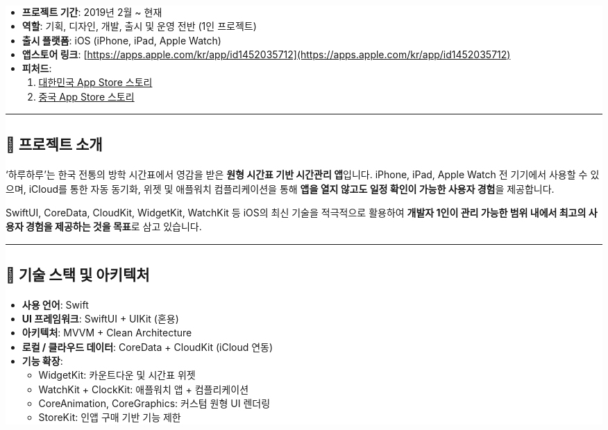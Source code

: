 * **프로젝트 기간**: 2019년 2월 \~ 현재
* **역할**: 기획, 디자인, 개발, 출시 및 운영 전반 (1인 프로젝트)
* **출시 플랫폼**: iOS (iPhone, iPad, Apple Watch)
* **앱스토어 링크**: [https://apps.apple.com/kr/app/id1452035712](https://apps.apple.com/kr/app/id1452035712)
* **피처드**:
  1. [대한민국 App Store 스토리](https://apps.apple.com/kr/story/id1472109186)
  2. [중국 App Store 스토리](https://apps.apple.com/cn/story/id1472109186)

***

## **🧩 프로젝트 소개**

‘하루하루’는 한국 전통의 방학 시간표에서 영감을 받은 **원형 시간표 기반 시간관리 앱**입니다. iPhone, iPad, Apple Watch 전 기기에서 사용할 수 있으며, iCloud를 통한 자동 동기화, 위젯 및 애플워치 컴플리케이션을 통해 **앱을 열지 않고도 일정 확인이 가능한 사용자 경험**을 제공합니다.

SwiftUI, CoreData, CloudKit, WidgetKit, WatchKit 등 iOS의 최신 기술을 적극적으로 활용하여 **개발자 1인이 관리 가능한 범위 내에서 최고의 사용자 경험을 제공하는 것을 목표**로 삼고 있습니다.

***

## **🔧 기술 스택 및 아키텍처**

* **사용 언어**: Swift
* **UI 프레임워크**: SwiftUI + UIKit (혼용)
* **아키텍처**: MVVM + Clean Architecture
* **로컬 / 클라우드 데이터**: CoreData + CloudKit (iCloud 연동)
* **기능 확장**:
  * WidgetKit: 카운트다운 및 시간표 위젯
  * WatchKit + ClockKit: 애플워치 앱 + 컴플리케이션
  * CoreAnimation, CoreGraphics: 커스텀 원형 UI 렌더링
  * StoreKit: 인앱 구매 기반 기능 제한
